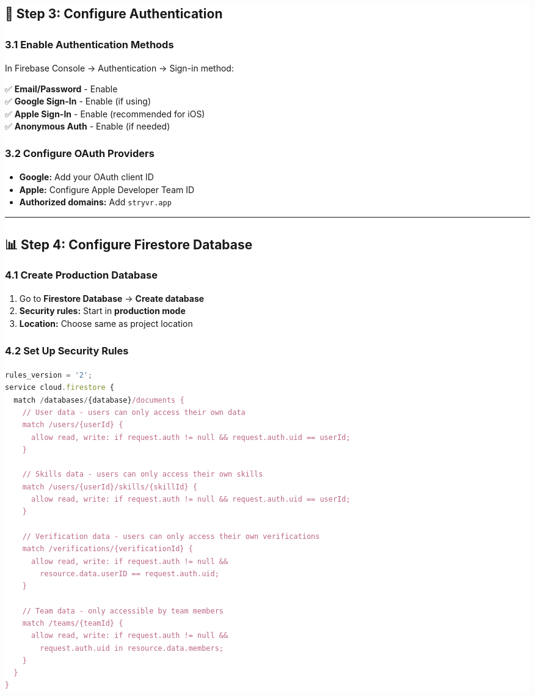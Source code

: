 ## 🔐 **Step 3: Configure Authentication**

### **3.1 Enable Authentication Methods**
In Firebase Console → Authentication → Sign-in method:

✅ **Email/Password** - Enable  
✅ **Google Sign-In** - Enable (if using)  
✅ **Apple Sign-In** - Enable (recommended for iOS)  
✅ **Anonymous Auth** - Enable (if needed)  

### **3.2 Configure OAuth Providers**
- **Google:** Add your OAuth client ID
- **Apple:** Configure Apple Developer Team ID
- **Authorized domains:** Add `stryvr.app`

---

## 📊 **Step 4: Configure Firestore Database**

### **4.1 Create Production Database**
1. Go to **Firestore Database** → **Create database**
2. **Security rules:** Start in **production mode**
3. **Location:** Choose same as project location

### **4.2 Set Up Security Rules**
```javascript
rules_version = '2';
service cloud.firestore {
  match /databases/{database}/documents {
    // User data - users can only access their own data
    match /users/{userId} {
      allow read, write: if request.auth != null && request.auth.uid == userId;
    }
    
    // Skills data - users can only access their own skills
    match /users/{userId}/skills/{skillId} {
      allow read, write: if request.auth != null && request.auth.uid == userId;
    }
    
    // Verification data - users can only access their own verifications
    match /verifications/{verificationId} {
      allow read, write: if request.auth != null && 
        resource.data.userID == request.auth.uid;
    }
    
    // Team data - only accessible by team members
    match /teams/{teamId} {
      allow read, write: if request.auth != null && 
        request.auth.uid in resource.data.members;
    }
  }
}
```
